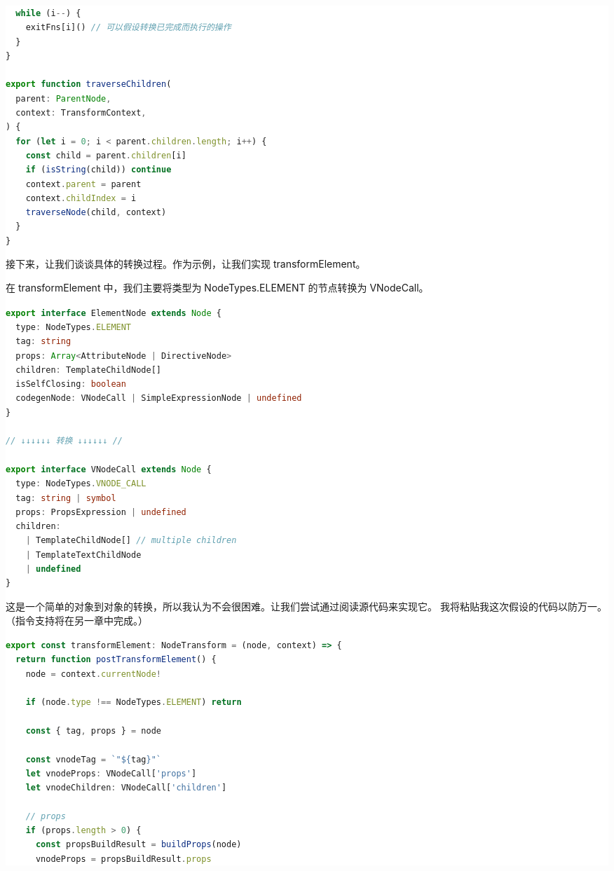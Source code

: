 ```ts
  while (i--) {
    exitFns[i]() // 可以假设转换已完成而执行的操作
  }
}

export function traverseChildren(
  parent: ParentNode,
  context: TransformContext,
) {
  for (let i = 0; i < parent.children.length; i++) {
    const child = parent.children[i]
    if (isString(child)) continue
    context.parent = parent
    context.childIndex = i
    traverseNode(child, context)
  }
}
```

接下来，让我们谈谈具体的转换过程。作为示例，让我们实现 transformElement。

在 transformElement 中，我们主要将类型为 NodeTypes.ELEMENT 的节点转换为 VNodeCall。

```ts
export interface ElementNode extends Node {
  type: NodeTypes.ELEMENT
  tag: string
  props: Array<AttributeNode | DirectiveNode>
  children: TemplateChildNode[]
  isSelfClosing: boolean
  codegenNode: VNodeCall | SimpleExpressionNode | undefined
}

// ↓↓↓↓↓↓ 转换 ↓↓↓↓↓↓ //

export interface VNodeCall extends Node {
  type: NodeTypes.VNODE_CALL
  tag: string | symbol
  props: PropsExpression | undefined
  children:
    | TemplateChildNode[] // multiple children
    | TemplateTextChildNode
    | undefined
}
```

这是一个简单的对象到对象的转换，所以我认为不会很困难。让我们尝试通过阅读源代码来实现它。
我将粘贴我这次假设的代码以防万一。（指令支持将在另一章中完成。）

```ts
export const transformElement: NodeTransform = (node, context) => {
  return function postTransformElement() {
    node = context.currentNode!

    if (node.type !== NodeTypes.ELEMENT) return

    const { tag, props } = node

    const vnodeTag = `"${tag}"`
    let vnodeProps: VNodeCall['props']
    let vnodeChildren: VNodeCall['children']

    // props
    if (props.length > 0) {
      const propsBuildResult = buildProps(node)
      vnodeProps = propsBuildResult.props
```